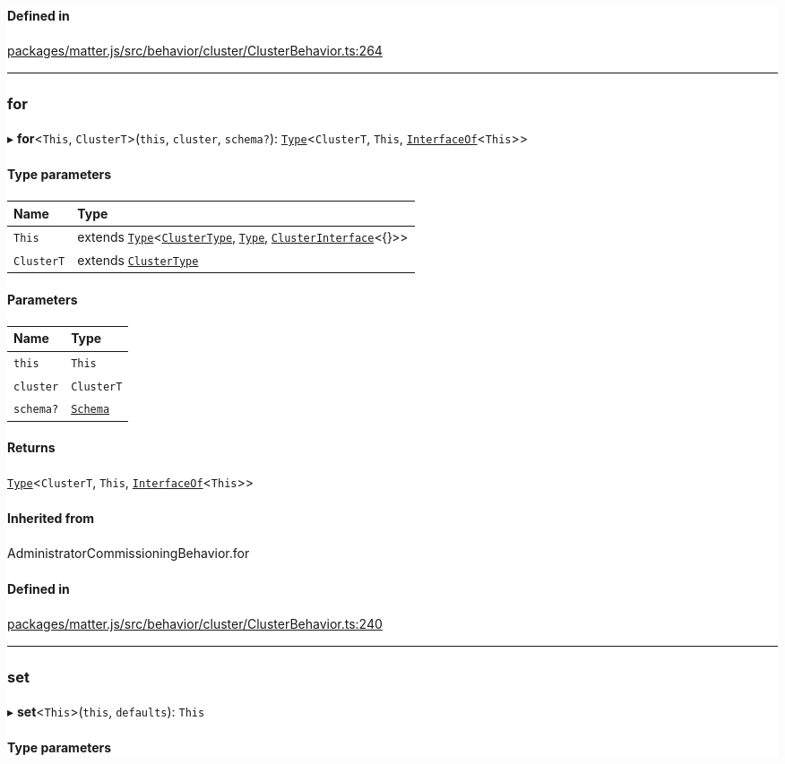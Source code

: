 #### Defined in

[packages/matter.js/src/behavior/cluster/ClusterBehavior.ts:264](https://github.com/project-chip/matter.js/blob/6d3b6a5d957d88a9231d6ecab4bb41f8133112be/packages/matter.js/src/behavior/cluster/ClusterBehavior.ts#L264)

___

### for

▸ **for**\<`This`, `ClusterT`\>(`this`, `cluster`, `schema?`): [`Type`](../interfaces/behavior_cluster_export.ClusterBehavior.Type.md)\<`ClusterT`, `This`, [`InterfaceOf`](../modules/behavior_cluster_export.ClusterInterface.md#interfaceof)\<`This`\>\>

#### Type parameters

| Name | Type |
| :------ | :------ |
| `This` | extends [`Type`](../interfaces/behavior_cluster_export.ClusterBehavior.Type.md)\<[`ClusterType`](../interfaces/cluster_export.ClusterType-1.md), [`Type`](../interfaces/behavior_export.Behavior.Type.md), [`ClusterInterface`](../modules/behavior_cluster_export.md#clusterinterface)\<{}\>\> |
| `ClusterT` | extends [`ClusterType`](../interfaces/cluster_export.ClusterType-1.md) |

#### Parameters

| Name | Type |
| :------ | :------ |
| `this` | `This` |
| `cluster` | `ClusterT` |
| `schema?` | [`Schema`](../modules/behavior_cluster_export._internal_.md#schema) |

#### Returns

[`Type`](../interfaces/behavior_cluster_export.ClusterBehavior.Type.md)\<`ClusterT`, `This`, [`InterfaceOf`](../modules/behavior_cluster_export.ClusterInterface.md#interfaceof)\<`This`\>\>

#### Inherited from

AdministratorCommissioningBehavior.for

#### Defined in

[packages/matter.js/src/behavior/cluster/ClusterBehavior.ts:240](https://github.com/project-chip/matter.js/blob/6d3b6a5d957d88a9231d6ecab4bb41f8133112be/packages/matter.js/src/behavior/cluster/ClusterBehavior.ts#L240)

___

### set

▸ **set**\<`This`\>(`this`, `defaults`): `This`

#### Type parameters
